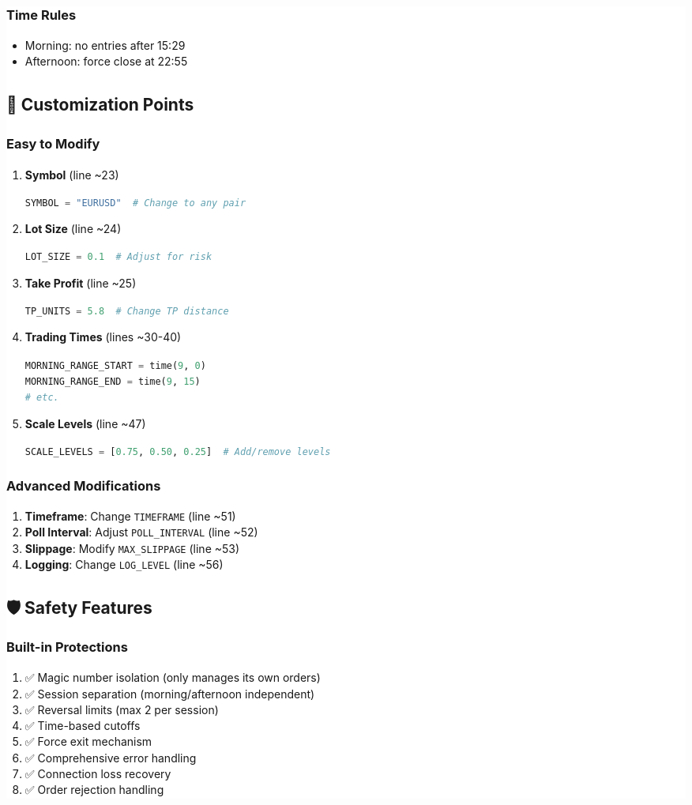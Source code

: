 ### Time Rules
- Morning: no entries after 15:29
- Afternoon: force close at 22:55

## 🔧 Customization Points

### Easy to Modify

1. **Symbol** (line ~23)
   ```python
   SYMBOL = "EURUSD"  # Change to any pair
   ```

2. **Lot Size** (line ~24)
   ```python
   LOT_SIZE = 0.1  # Adjust for risk
   ```

3. **Take Profit** (line ~25)
   ```python
   TP_UNITS = 5.8  # Change TP distance
   ```

4. **Trading Times** (lines ~30-40)
   ```python
   MORNING_RANGE_START = time(9, 0)
   MORNING_RANGE_END = time(9, 15)
   # etc.
   ```

5. **Scale Levels** (line ~47)
   ```python
   SCALE_LEVELS = [0.75, 0.50, 0.25]  # Add/remove levels
   ```

### Advanced Modifications

1. **Timeframe**: Change `TIMEFRAME` (line ~51)
2. **Poll Interval**: Adjust `POLL_INTERVAL` (line ~52)
3. **Slippage**: Modify `MAX_SLIPPAGE` (line ~53)
4. **Logging**: Change `LOG_LEVEL` (line ~56)

## 🛡️ Safety Features

### Built-in Protections
1. ✅ Magic number isolation (only manages its own orders)
2. ✅ Session separation (morning/afternoon independent)
3. ✅ Reversal limits (max 2 per session)
4. ✅ Time-based cutoffs
5. ✅ Force exit mechanism
6. ✅ Comprehensive error handling
7. ✅ Connection loss recovery
8. ✅ Order rejection handling

